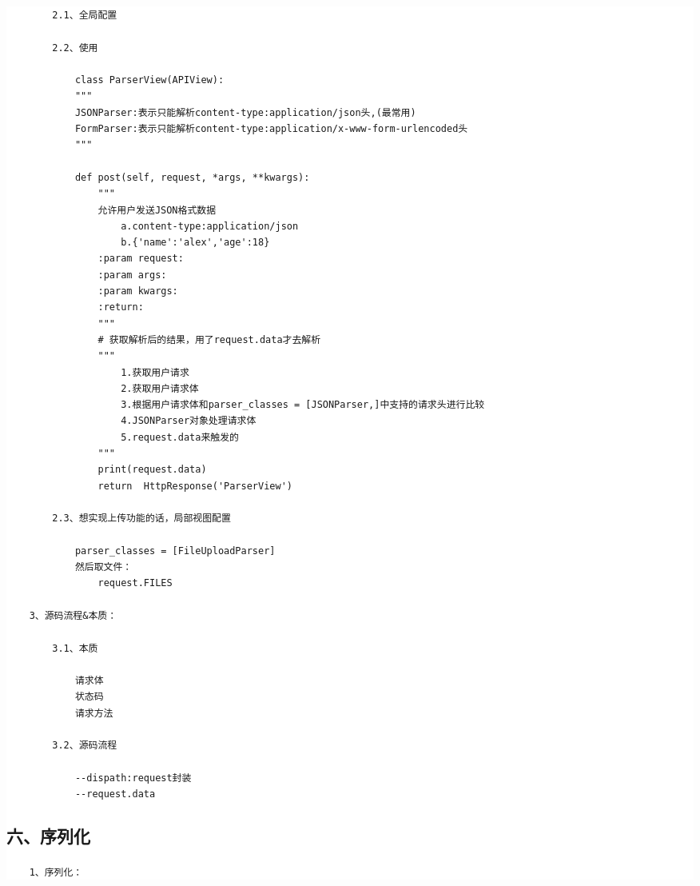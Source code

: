             2.1、全局配置
            
            2.2、使用
            
                class ParserView(APIView):
                """
                JSONParser:表示只能解析content-type:application/json头,(最常用)
                FormParser:表示只能解析content-type:application/x-www-form-urlencoded头
                """
    
                def post(self, request, *args, **kwargs):
                    """
                    允许用户发送JSON格式数据
                        a.content-type:application/json
                        b.{'name':'alex','age':18}
                    :param request:
                    :param args:
                    :param kwargs:
                    :return:
                    """
                    # 获取解析后的结果，用了request.data才去解析
                    """
                        1.获取用户请求
                        2.获取用户请求体
                        3.根据用户请求体和parser_classes = [JSONParser,]中支持的请求头进行比较
                        4.JSONParser对象处理请求体
                        5.request.data来触发的
                    """
                    print(request.data)
                    return  HttpResponse('ParserView')
                    
            2.3、想实现上传功能的话，局部视图配置
            
                parser_classes = [FileUploadParser]
                然后取文件：
                    request.FILES
        
        3、源码流程&本质：
        
            3.1、本质
            
                请求体
                状态码
                请求方法
                
            3.2、源码流程
            
                --dispath:request封装
                --request.data

## 六、序列化

        1、序列化：
        
